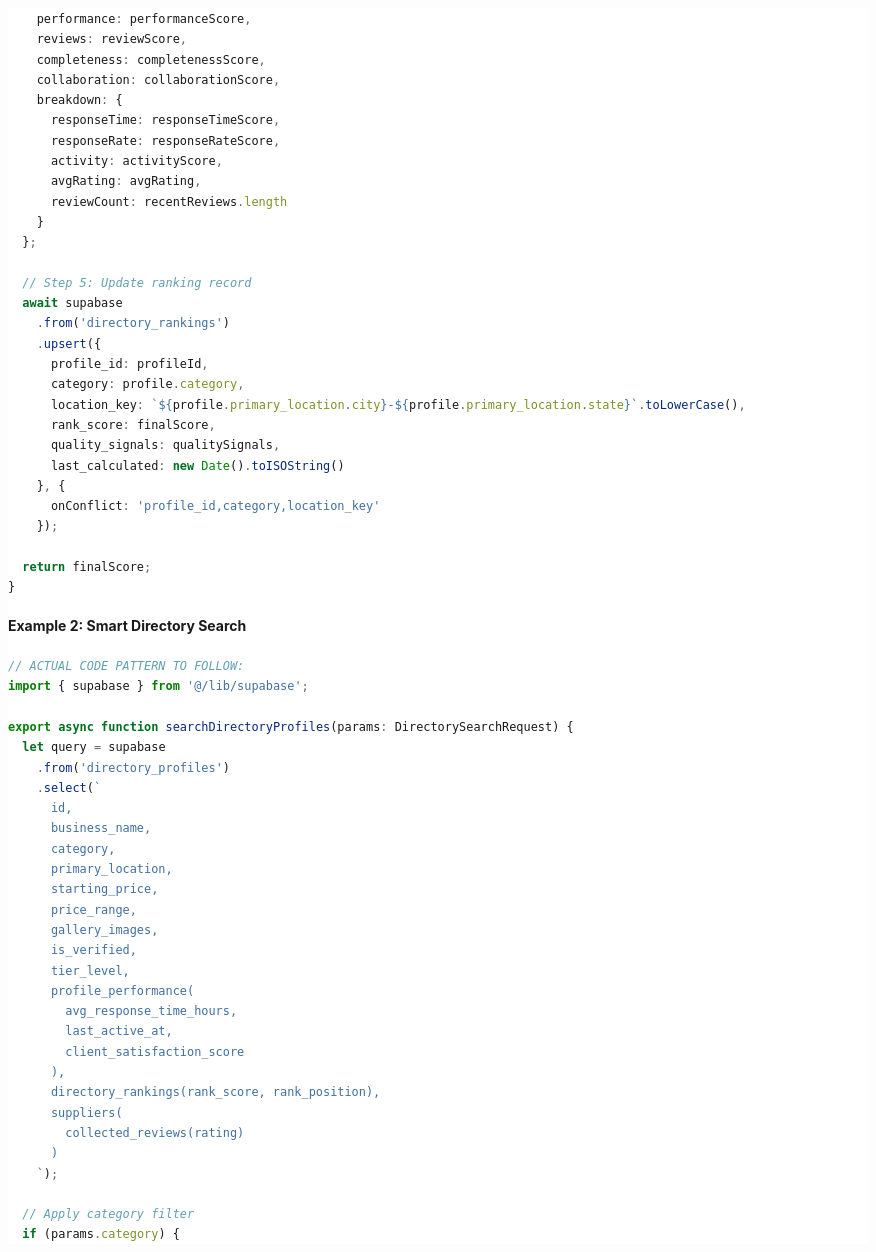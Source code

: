 ```typescript
    performance: performanceScore,
    reviews: reviewScore,
    completeness: completenessScore,
    collaboration: collaborationScore,
    breakdown: {
      responseTime: responseTimeScore,
      responseRate: responseRateScore,
      activity: activityScore,
      avgRating: avgRating,
      reviewCount: recentReviews.length
    }
  };
  
  // Step 5: Update ranking record
  await supabase
    .from('directory_rankings')
    .upsert({
      profile_id: profileId,
      category: profile.category,
      location_key: `${profile.primary_location.city}-${profile.primary_location.state}`.toLowerCase(),
      rank_score: finalScore,
      quality_signals: qualitySignals,
      last_calculated: new Date().toISOString()
    }, {
      onConflict: 'profile_id,category,location_key'
    });
  
  return finalScore;
}
```

#### Example 2: Smart Directory Search
```typescript
// ACTUAL CODE PATTERN TO FOLLOW:
import { supabase } from '@/lib/supabase';

export async function searchDirectoryProfiles(params: DirectorySearchRequest) {
  let query = supabase
    .from('directory_profiles')
    .select(`
      id,
      business_name,
      category,
      primary_location,
      starting_price,
      price_range,
      gallery_images,
      is_verified,
      tier_level,
      profile_performance(
        avg_response_time_hours,
        last_active_at,
        client_satisfaction_score
      ),
      directory_rankings(rank_score, rank_position),
      suppliers(
        collected_reviews(rating)
      )
    `);
  
  // Apply category filter
  if (params.category) {
```
